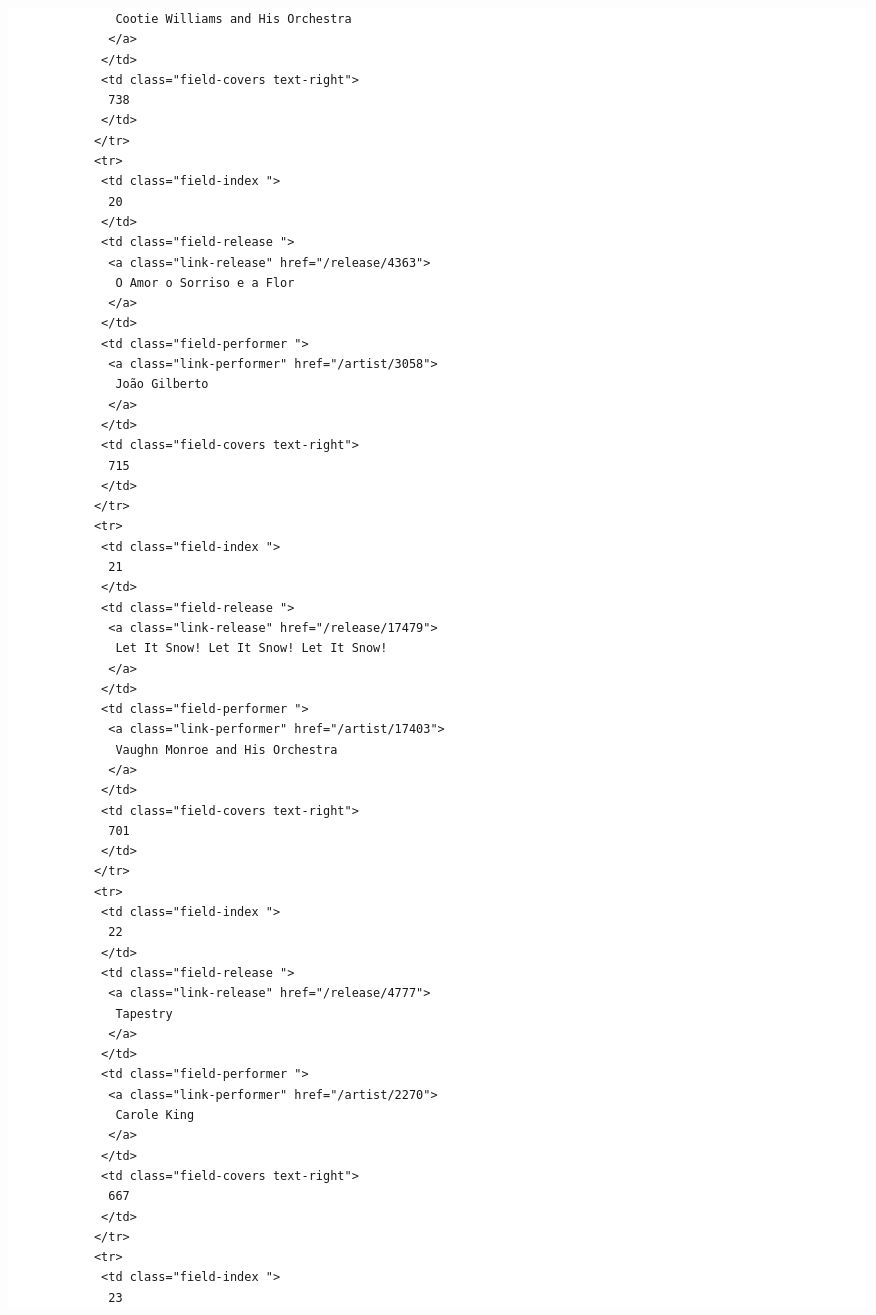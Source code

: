                    Cootie Williams and His Orchestra
                  </a>
                 </td>
                 <td class="field-covers text-right">
                  738
                 </td>
                </tr>
                <tr>
                 <td class="field-index ">
                  20
                 </td>
                 <td class="field-release ">
                  <a class="link-release" href="/release/4363">
                   O Amor o Sorriso e a Flor
                  </a>
                 </td>
                 <td class="field-performer ">
                  <a class="link-performer" href="/artist/3058">
                   João Gilberto
                  </a>
                 </td>
                 <td class="field-covers text-right">
                  715
                 </td>
                </tr>
                <tr>
                 <td class="field-index ">
                  21
                 </td>
                 <td class="field-release ">
                  <a class="link-release" href="/release/17479">
                   Let It Snow! Let It Snow! Let It Snow!
                  </a>
                 </td>
                 <td class="field-performer ">
                  <a class="link-performer" href="/artist/17403">
                   Vaughn Monroe and His Orchestra
                  </a>
                 </td>
                 <td class="field-covers text-right">
                  701
                 </td>
                </tr>
                <tr>
                 <td class="field-index ">
                  22
                 </td>
                 <td class="field-release ">
                  <a class="link-release" href="/release/4777">
                   Tapestry
                  </a>
                 </td>
                 <td class="field-performer ">
                  <a class="link-performer" href="/artist/2270">
                   Carole King
                  </a>
                 </td>
                 <td class="field-covers text-right">
                  667
                 </td>
                </tr>
                <tr>
                 <td class="field-index ">
                  23